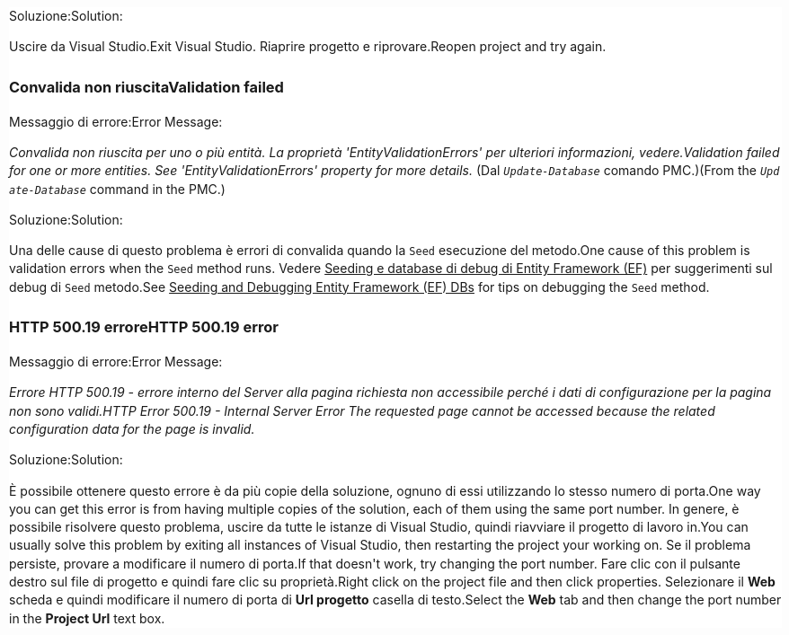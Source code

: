 <span data-ttu-id="f4040-301">Soluzione:</span><span class="sxs-lookup"><span data-stu-id="f4040-301">Solution:</span></span>

<span data-ttu-id="f4040-302">Uscire da Visual Studio.</span><span class="sxs-lookup"><span data-stu-id="f4040-302">Exit Visual Studio.</span></span> <span data-ttu-id="f4040-303">Riaprire progetto e riprovare.</span><span class="sxs-lookup"><span data-stu-id="f4040-303">Reopen project and try again.</span></span>

### <a name="validation-failed"></a><span data-ttu-id="f4040-304">Convalida non riuscita</span><span class="sxs-lookup"><span data-stu-id="f4040-304">Validation failed</span></span>

<span data-ttu-id="f4040-305">Messaggio di errore:</span><span class="sxs-lookup"><span data-stu-id="f4040-305">Error Message:</span></span>

<span data-ttu-id="f4040-306">*Convalida non riuscita per uno o più entità. La proprietà 'EntityValidationErrors' per ulteriori informazioni, vedere.*</span><span class="sxs-lookup"><span data-stu-id="f4040-306">*Validation failed for one or more entities. See 'EntityValidationErrors' property for more details.*</span></span> <span data-ttu-id="f4040-307">(Dal  *`Update-Database`*  comando PMC.)</span><span class="sxs-lookup"><span data-stu-id="f4040-307">(From the *`Update-Database`* command in the PMC.)</span></span>

<span data-ttu-id="f4040-308">Soluzione:</span><span class="sxs-lookup"><span data-stu-id="f4040-308">Solution:</span></span>

<span data-ttu-id="f4040-309">Una delle cause di questo problema è errori di convalida quando la `Seed` esecuzione del metodo.</span><span class="sxs-lookup"><span data-stu-id="f4040-309">One cause of this problem is validation errors when the `Seed` method runs.</span></span> <span data-ttu-id="f4040-310">Vedere [Seeding e database di debug di Entity Framework (EF)](https://blogs.msdn.com/b/rickandy/archive/2013/02/12/seeding-and-debugging-entity-framework-ef-dbs.aspx) per suggerimenti sul debug di `Seed` metodo.</span><span class="sxs-lookup"><span data-stu-id="f4040-310">See [Seeding and Debugging Entity Framework (EF) DBs](https://blogs.msdn.com/b/rickandy/archive/2013/02/12/seeding-and-debugging-entity-framework-ef-dbs.aspx) for tips on debugging the `Seed` method.</span></span>

### <a name="http-50019-error"></a><span data-ttu-id="f4040-311">HTTP 500.19 errore</span><span class="sxs-lookup"><span data-stu-id="f4040-311">HTTP 500.19 error</span></span>

<span data-ttu-id="f4040-312">Messaggio di errore:</span><span class="sxs-lookup"><span data-stu-id="f4040-312">Error Message:</span></span>

<span data-ttu-id="f4040-313">*Errore HTTP 500.19 - errore interno del Server alla pagina richiesta non accessibile perché i dati di configurazione per la pagina non sono validi.*</span><span class="sxs-lookup"><span data-stu-id="f4040-313">*HTTP Error 500.19 - Internal Server Error The requested page cannot be accessed because the related configuration data for the page is invalid.*</span></span>

<span data-ttu-id="f4040-314">Soluzione:</span><span class="sxs-lookup"><span data-stu-id="f4040-314">Solution:</span></span>

<span data-ttu-id="f4040-315">È possibile ottenere questo errore è da più copie della soluzione, ognuno di essi utilizzando lo stesso numero di porta.</span><span class="sxs-lookup"><span data-stu-id="f4040-315">One way you can get this error is from having multiple copies of the solution, each of them using the same port number.</span></span> <span data-ttu-id="f4040-316">In genere, è possibile risolvere questo problema, uscire da tutte le istanze di Visual Studio, quindi riavviare il progetto di lavoro in.</span><span class="sxs-lookup"><span data-stu-id="f4040-316">You can usually solve this problem by exiting all instances of Visual Studio, then restarting the project your working on.</span></span> <span data-ttu-id="f4040-317">Se il problema persiste, provare a modificare il numero di porta.</span><span class="sxs-lookup"><span data-stu-id="f4040-317">If that doesn't work, try changing the port number.</span></span> <span data-ttu-id="f4040-318">Fare clic con il pulsante destro sul file di progetto e quindi fare clic su proprietà.</span><span class="sxs-lookup"><span data-stu-id="f4040-318">Right click on the project file and then click properties.</span></span> <span data-ttu-id="f4040-319">Selezionare il **Web** scheda e quindi modificare il numero di porta di **Url progetto** casella di testo.</span><span class="sxs-lookup"><span data-stu-id="f4040-319">Select the **Web** tab and then change the port number in the **Project Url** text box.</span></span>
